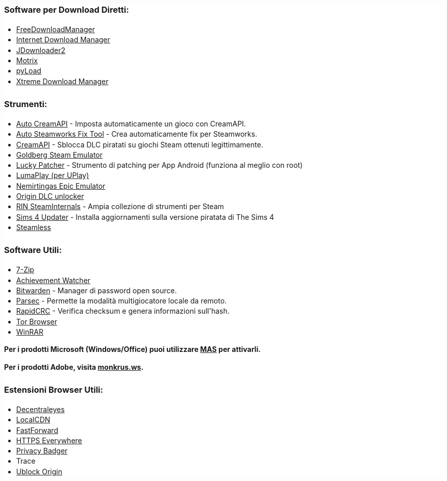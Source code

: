 ### Software per Download Diretti:

- [FreeDownloadManager](https://www.freedownloadmanager.org/)
- [Internet Download Manager](https://www.internetdownloadmanager.com/download.html)
- [JDownloader2](http://jdownloader.org/jdownloader2)
- [Motrix](https://motrix.app/)
- [pyLoad](https://pyload.net/)
- [Xtreme Download Manager](https://subhra74.github.io/xdm/)

### Strumenti:

- [Auto CreamAPI](https://cs.rin.ru/forum/viewtopic.php?p=2013521#p2013521) - Imposta automaticamente un gioco con CreamAPI.
- [Auto Steamworks Fix Tool](https://cs.rin.ru/forum/viewtopic.php?f=29&t=97112) - Crea automaticamente fix per Steamworks.
- [CreamAPI](https://cs.rin.ru/forum/viewtopic.php?f=29&t=70576) - Sblocca DLC piratati su giochi Steam ottenuti legittimamente.
- [Goldberg Steam Emulator](https://cs.rin.ru/forum/viewtopic.php?f=29&t=91627)
- [Lucky Patcher](https://www.luckypatchers.com/) - Strumento di patching per App Android (funziona al meglio con root)
- [LumaPlay (per UPlay)](https://cs.rin.ru/forum/viewtopic.php?f=29&t=67197)
- [Nemirtingas Epic Emulator](https://cs.rin.ru/forum/viewtopic.php?f=29&t=105551)
- [Origin DLC unlocker](https://cs.rin.ru/forum/viewtopic.php?f=20&t=104412)
- [RIN SteamInternals](https://cs.rin.ru/forum/viewtopic.php?f=10&t=65887) - Ampia collezione di strumenti per Steam
- [Sims 4 Updater](https://cs.rin.ru/forum/viewtopic.php?f=29&t=102519) - Installa aggiornamenti sulla versione piratata di The Sims 4
- [Steamless](https://github.com/atom0s/Steamless/releases/tag/v3.0.0.12)

### Software Utili:

- [7-Zip](https://www.7-zip.org/)
- [Achievement Watcher](https://github.com/xan105/Achievement-Watcher/)
- [Bitwarden](https://bitwarden.com/) - Manager di password open source.
- [Parsec](https://parsec.app/) - Permette la modalità multigiocatore locale da remoto.
- [RapidCRC](https://www.ov2.eu/programs/rapidcrc-unicode) - Verifica checksum e genera informazioni sull'hash.
- [Tor Browser](https://www.torproject.org/download/)
- [WinRAR](https://www.rarlab.com/)

**Per i prodotti Microsoft (Windows/Office) puoi utilizzare [MAS](https://github.com/massgravel/Microsoft-Activation-Scripts/releases) per attivarli.**

**Per i prodotti Adobe, visita [monkrus.ws](http://monkrus.ws).**

### Estensioni Browser Utili:

- [Decentraleyes](https://decentraleyes.org/)
- [LocalCDN](https://www.localcdn.org/)
- [FastForward](https://fastforward.team/)
- [HTTPS Everywhere](https://www.eff.org/https-everywhere)
- [Privacy Badger](https://privacybadger.org/)
- Trace
- [Ublock Origin](https://ublockorigin.com/)
